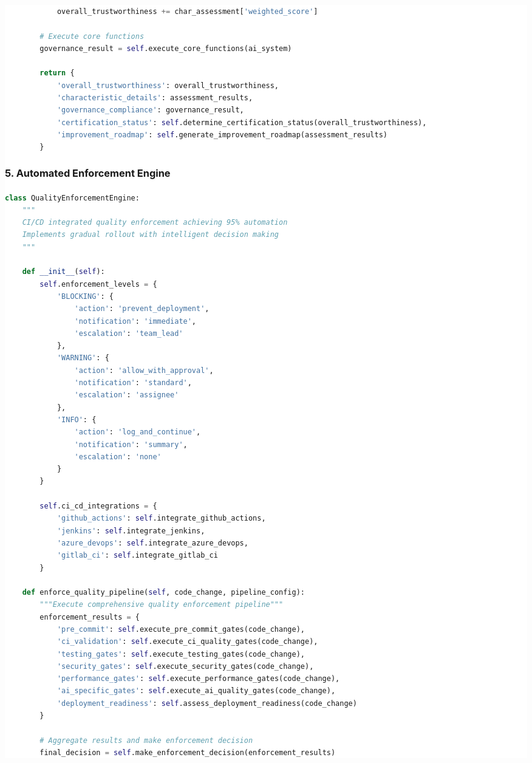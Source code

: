 ```python
            overall_trustworthiness += char_assessment['weighted_score']
        
        # Execute core functions
        governance_result = self.execute_core_functions(ai_system)
        
        return {
            'overall_trustworthiness': overall_trustworthiness,
            'characteristic_details': assessment_results,
            'governance_compliance': governance_result,
            'certification_status': self.determine_certification_status(overall_trustworthiness),
            'improvement_roadmap': self.generate_improvement_roadmap(assessment_results)
        }
```

### 5. Automated Enforcement Engine

```python
class QualityEnforcementEngine:
    """
    CI/CD integrated quality enforcement achieving 95% automation
    Implements gradual rollout with intelligent decision making
    """
    
    def __init__(self):
        self.enforcement_levels = {
            'BLOCKING': {
                'action': 'prevent_deployment',
                'notification': 'immediate',
                'escalation': 'team_lead'
            },
            'WARNING': {
                'action': 'allow_with_approval',
                'notification': 'standard',
                'escalation': 'assignee'
            },
            'INFO': {
                'action': 'log_and_continue',
                'notification': 'summary',
                'escalation': 'none'
            }
        }
        
        self.ci_cd_integrations = {
            'github_actions': self.integrate_github_actions,
            'jenkins': self.integrate_jenkins,
            'azure_devops': self.integrate_azure_devops,
            'gitlab_ci': self.integrate_gitlab_ci
        }
    
    def enforce_quality_pipeline(self, code_change, pipeline_config):
        """Execute comprehensive quality enforcement pipeline"""
        enforcement_results = {
            'pre_commit': self.execute_pre_commit_gates(code_change),
            'ci_validation': self.execute_ci_quality_gates(code_change),
            'testing_gates': self.execute_testing_gates(code_change),
            'security_gates': self.execute_security_gates(code_change),
            'performance_gates': self.execute_performance_gates(code_change),
            'ai_specific_gates': self.execute_ai_quality_gates(code_change),
            'deployment_readiness': self.assess_deployment_readiness(code_change)
        }
        
        # Aggregate results and make enforcement decision
        final_decision = self.make_enforcement_decision(enforcement_results)
```